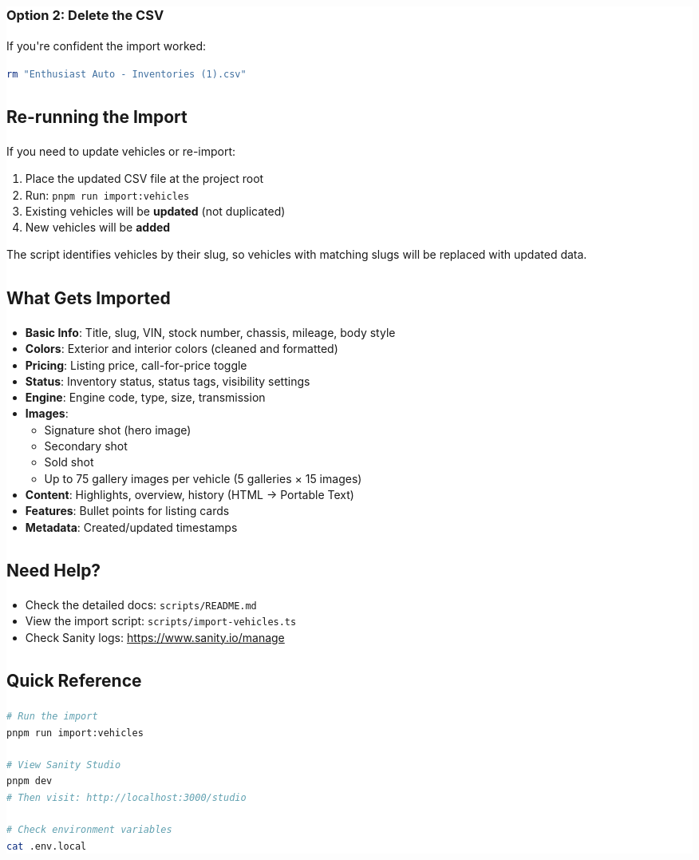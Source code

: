 ### Option 2: Delete the CSV
If you're confident the import worked:
```bash
rm "Enthusiast Auto - Inventories (1).csv"
```

## Re-running the Import

If you need to update vehicles or re-import:

1. Place the updated CSV file at the project root
2. Run: `pnpm run import:vehicles`
3. Existing vehicles will be **updated** (not duplicated)
4. New vehicles will be **added**

The script identifies vehicles by their slug, so vehicles with matching slugs will be replaced with updated data.

## What Gets Imported

- **Basic Info**: Title, slug, VIN, stock number, chassis, mileage, body style
- **Colors**: Exterior and interior colors (cleaned and formatted)
- **Pricing**: Listing price, call-for-price toggle
- **Status**: Inventory status, status tags, visibility settings
- **Engine**: Engine code, type, size, transmission
- **Images**:
  - Signature shot (hero image)
  - Secondary shot
  - Sold shot
  - Up to 75 gallery images per vehicle (5 galleries × 15 images)
- **Content**: Highlights, overview, history (HTML → Portable Text)
- **Features**: Bullet points for listing cards
- **Metadata**: Created/updated timestamps

## Need Help?

- Check the detailed docs: `scripts/README.md`
- View the import script: `scripts/import-vehicles.ts`
- Check Sanity logs: https://www.sanity.io/manage

## Quick Reference

```bash
# Run the import
pnpm run import:vehicles

# View Sanity Studio
pnpm dev
# Then visit: http://localhost:3000/studio

# Check environment variables
cat .env.local
```
